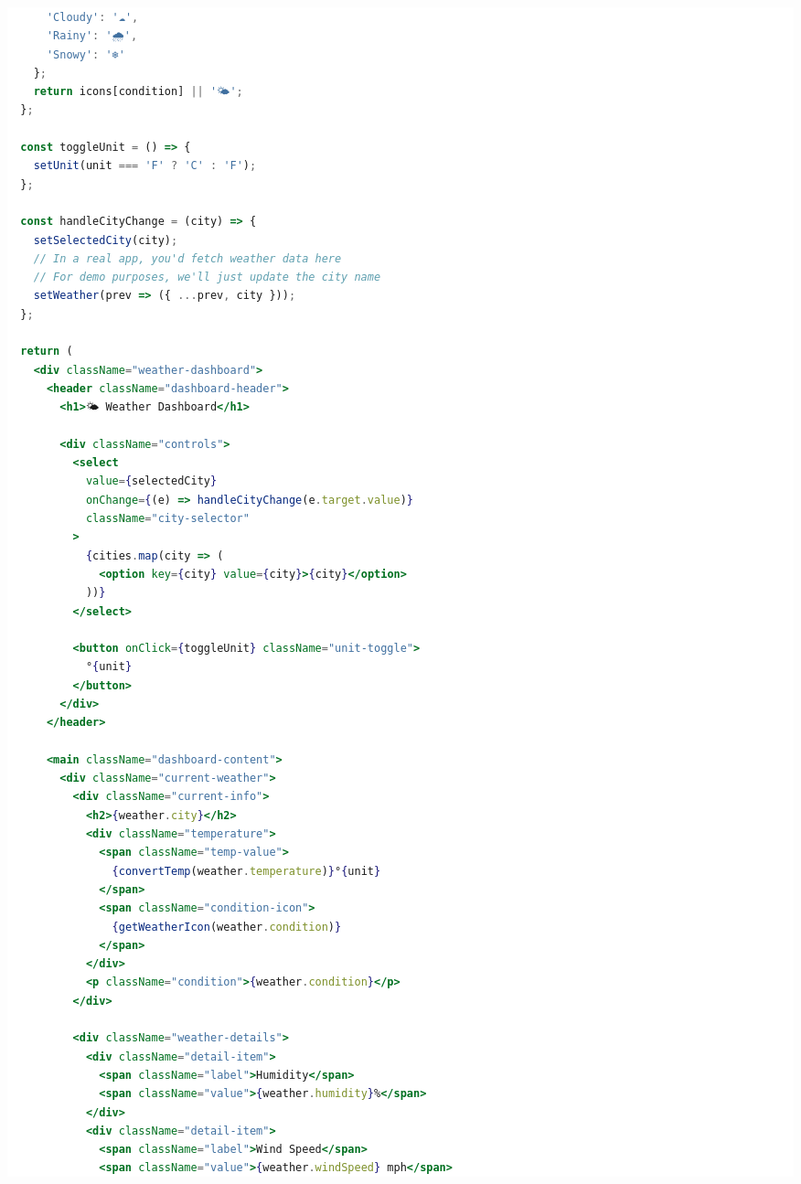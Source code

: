 ```jsx
      'Cloudy': '☁️',
      'Rainy': '🌧️',
      'Snowy': '❄️'
    };
    return icons[condition] || '🌤️';
  };
  
  const toggleUnit = () => {
    setUnit(unit === 'F' ? 'C' : 'F');
  };
  
  const handleCityChange = (city) => {
    setSelectedCity(city);
    // In a real app, you'd fetch weather data here
    // For demo purposes, we'll just update the city name
    setWeather(prev => ({ ...prev, city }));
  };
  
  return (
    <div className="weather-dashboard">
      <header className="dashboard-header">
        <h1>🌤️ Weather Dashboard</h1>
        
        <div className="controls">
          <select
            value={selectedCity}
            onChange={(e) => handleCityChange(e.target.value)}
            className="city-selector"
          >
            {cities.map(city => (
              <option key={city} value={city}>{city}</option>
            ))}
          </select>
          
          <button onClick={toggleUnit} className="unit-toggle">
            °{unit}
          </button>
        </div>
      </header>
      
      <main className="dashboard-content">
        <div className="current-weather">
          <div className="current-info">
            <h2>{weather.city}</h2>
            <div className="temperature">
              <span className="temp-value">
                {convertTemp(weather.temperature)}°{unit}
              </span>
              <span className="condition-icon">
                {getWeatherIcon(weather.condition)}
              </span>
            </div>
            <p className="condition">{weather.condition}</p>
          </div>
          
          <div className="weather-details">
            <div className="detail-item">
              <span className="label">Humidity</span>
              <span className="value">{weather.humidity}%</span>
            </div>
            <div className="detail-item">
              <span className="label">Wind Speed</span>
              <span className="value">{weather.windSpeed} mph</span>
```